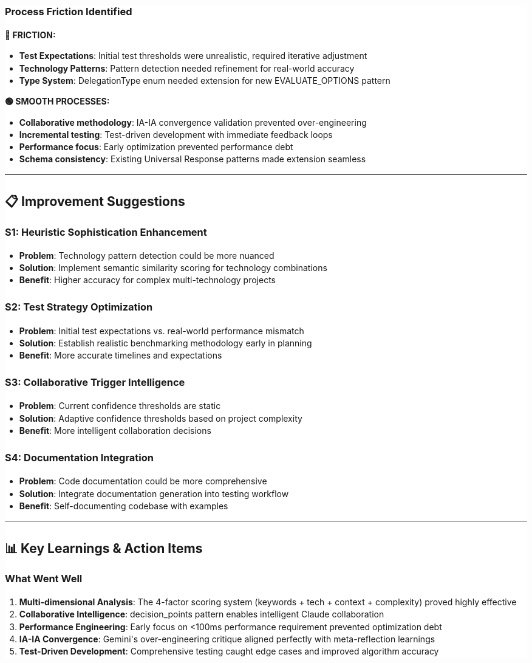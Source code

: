 ### Process Friction Identified

**🔴 FRICTION:**
- **Test Expectations**: Initial test thresholds were unrealistic, required iterative adjustment
- **Technology Patterns**: Pattern detection needed refinement for real-world accuracy
- **Type System**: DelegationType enum needed extension for new EVALUATE_OPTIONS pattern

**🟢 SMOOTH PROCESSES:**
- **Collaborative methodology**: IA-IA convergence validation prevented over-engineering
- **Incremental testing**: Test-driven development with immediate feedback loops
- **Performance focus**: Early optimization prevented performance debt
- **Schema consistency**: Existing Universal Response patterns made extension seamless

---

## 📋 Improvement Suggestions

### S1: Heuristic Sophistication Enhancement
- **Problem**: Technology pattern detection could be more nuanced
- **Solution**: Implement semantic similarity scoring for technology combinations
- **Benefit**: Higher accuracy for complex multi-technology projects

### S2: Test Strategy Optimization
- **Problem**: Initial test expectations vs. real-world performance mismatch
- **Solution**: Establish realistic benchmarking methodology early in planning
- **Benefit**: More accurate timelines and expectations

### S3: Collaborative Trigger Intelligence
- **Problem**: Current confidence thresholds are static
- **Solution**: Adaptive confidence thresholds based on project complexity
- **Benefit**: More intelligent collaboration decisions

### S4: Documentation Integration
- **Problem**: Code documentation could be more comprehensive
- **Solution**: Integrate documentation generation into testing workflow
- **Benefit**: Self-documenting codebase with examples

---

## 📊 Key Learnings & Action Items

### What Went Well

1. **Multi-dimensional Analysis**: The 4-factor scoring system (keywords + tech + context + complexity) proved highly effective
2. **Collaborative Intelligence**: decision_points pattern enables intelligent Claude collaboration
3. **Performance Engineering**: Early focus on <100ms performance requirement prevented optimization debt
4. **IA-IA Convergence**: Gemini's over-engineering critique aligned perfectly with meta-reflection learnings
5. **Test-Driven Development**: Comprehensive testing caught edge cases and improved algorithm accuracy
